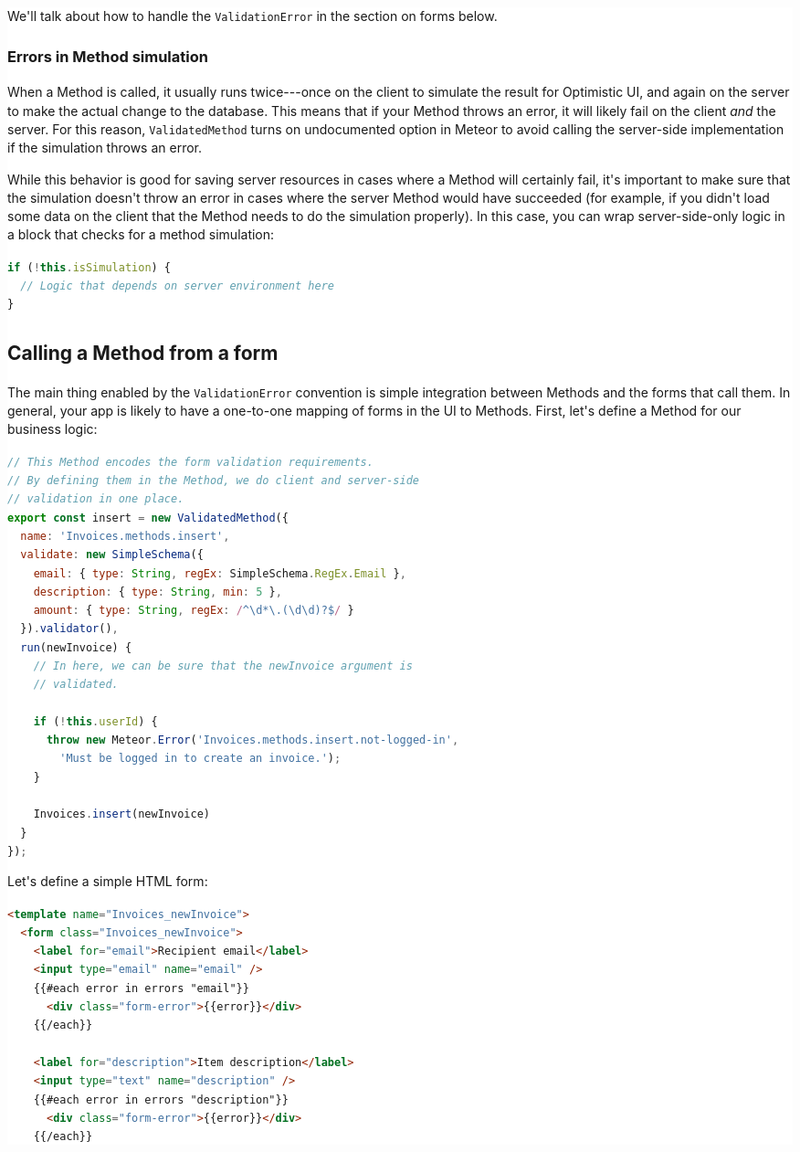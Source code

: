 We'll talk about how to handle the `ValidationError` in the section on forms below.

<h3 id="throw-stub-exceptions">Errors in Method simulation</h3>

When a Method is called, it usually runs twice---once on the client to simulate the result for Optimistic UI, and again on the server to make the actual change to the database. This means that if your Method throws an error, it will likely fail on the client _and_ the server. For this reason, `ValidatedMethod` turns on undocumented option in Meteor to avoid calling the server-side implementation if the simulation throws an error.

While this behavior is good for saving server resources in cases where a Method will certainly fail, it's important to make sure that the simulation doesn't throw an error in cases where the server Method would have succeeded (for example, if you didn't load some data on the client that the Method needs to do the simulation properly). In this case, you can wrap server-side-only logic in a block that checks for a method simulation:

```js
if (!this.isSimulation) {
  // Logic that depends on server environment here
}
```

<h2 id="method-form">Calling a Method from a form</h2>

The main thing enabled by the `ValidationError` convention is simple integration between Methods and the forms that call them. In general, your app is likely to have a one-to-one mapping of forms in the UI to Methods. First, let's define a Method for our business logic:

```js
// This Method encodes the form validation requirements.
// By defining them in the Method, we do client and server-side
// validation in one place.
export const insert = new ValidatedMethod({
  name: 'Invoices.methods.insert',
  validate: new SimpleSchema({
    email: { type: String, regEx: SimpleSchema.RegEx.Email },
    description: { type: String, min: 5 },
    amount: { type: String, regEx: /^\d*\.(\d\d)?$/ }
  }).validator(),
  run(newInvoice) {
    // In here, we can be sure that the newInvoice argument is
    // validated.

    if (!this.userId) {
      throw new Meteor.Error('Invoices.methods.insert.not-logged-in',
        'Must be logged in to create an invoice.');
    }

    Invoices.insert(newInvoice)
  }
});
```

Let's define a simple HTML form:

```html
<template name="Invoices_newInvoice">
  <form class="Invoices_newInvoice">
    <label for="email">Recipient email</label>
    <input type="email" name="email" />
    {{#each error in errors "email"}}
      <div class="form-error">{{error}}</div>
    {{/each}}

    <label for="description">Item description</label>
    <input type="text" name="description" />
    {{#each error in errors "description"}}
      <div class="form-error">{{error}}</div>
    {{/each}}
```